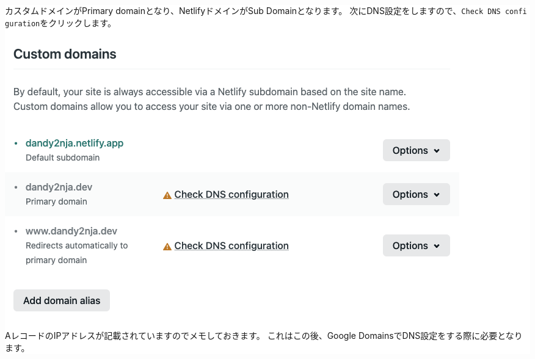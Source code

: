 カスタムドメインがPrimary domainとなり、NetlifyドメインがSub Domainとなります。
次にDNS設定をしますので、`Check DNS configuration`をクリックします。

![](2021-04-11-20-31-50.png)

AレコードのIPアドレスが記載されていますのでメモしておきます。
これはこの後、Google DomainsでDNS設定をする際に必要となります。
